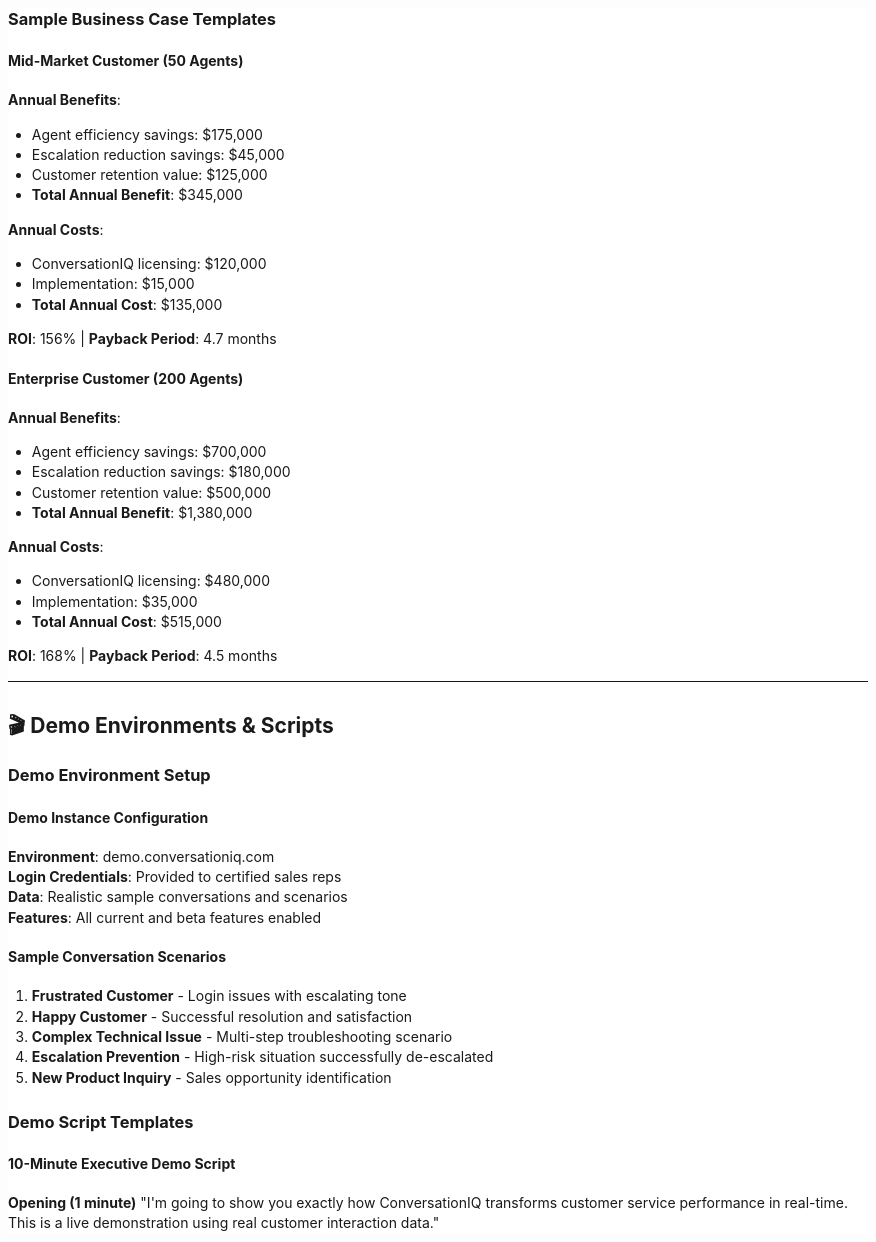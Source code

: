 ### Sample Business Case Templates

#### Mid-Market Customer (50 Agents)
**Annual Benefits**:
- Agent efficiency savings: $175,000
- Escalation reduction savings: $45,000  
- Customer retention value: $125,000
- **Total Annual Benefit**: $345,000

**Annual Costs**:
- ConversationIQ licensing: $120,000
- Implementation: $15,000
- **Total Annual Cost**: $135,000

**ROI**: 156% | **Payback Period**: 4.7 months

#### Enterprise Customer (200 Agents)
**Annual Benefits**:
- Agent efficiency savings: $700,000
- Escalation reduction savings: $180,000
- Customer retention value: $500,000
- **Total Annual Benefit**: $1,380,000

**Annual Costs**:
- ConversationIQ licensing: $480,000
- Implementation: $35,000
- **Total Annual Cost**: $515,000

**ROI**: 168% | **Payback Period**: 4.5 months

---

## 🎬 Demo Environments & Scripts

### Demo Environment Setup

#### Demo Instance Configuration
**Environment**: demo.conversationiq.com  
**Login Credentials**: Provided to certified sales reps  
**Data**: Realistic sample conversations and scenarios  
**Features**: All current and beta features enabled

#### Sample Conversation Scenarios
1. **Frustrated Customer** - Login issues with escalating tone
2. **Happy Customer** - Successful resolution and satisfaction
3. **Complex Technical Issue** - Multi-step troubleshooting scenario
4. **Escalation Prevention** - High-risk situation successfully de-escalated
5. **New Product Inquiry** - Sales opportunity identification

### Demo Script Templates

#### 10-Minute Executive Demo Script
**Opening (1 minute)**
"I'm going to show you exactly how ConversationIQ transforms customer service performance in real-time. This is a live demonstration using real customer interaction data."
